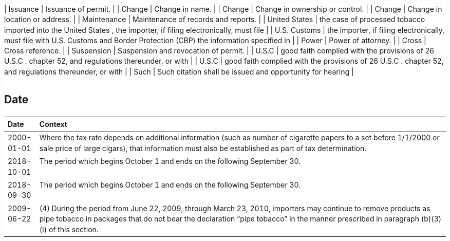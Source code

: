 | Issuance             | Issuance  of permit.                                                                                                                   |
| Change               | Change  in name.                                                                                                                       |
| Change               | Change  in ownership or control.                                                                                                       |
| Change               | Change  in location or address.                                                                                                        |
| Maintenance          | Maintenance  of records and reports.                                                                                                   |
| United States        | the case of processed tobacco imported into the United States , the importer, if filing electronically, must file                      |
| U.S. Customs         | the importer, if filing electronically, must file with U.S. Customs and Border Protection (CBP) the information specified in           |
| Power                | Power  of attorney.                                                                                                                    |
| Cross                | Cross  reference.                                                                                                                      |
| Suspension           | Suspension  and revocation of permit.                                                                                                  |
| U.S.C                | good faith complied with the provisions of 26 U.S.C . chapter 52, and regulations thereunder, or with                                  |
| U.S.C                | good faith complied with the provisions of 26 U.S.C . chapter 52, and regulations thereunder, or with                                  |
| Such                 | Such citation shall be issued and opportunity for hearing                                                                              |


## Date

| Date       | Context                                                                                                                                                                                                                                                                                                                                                                                                                                                                                                                                                                                                                                        |
|:-----------|:-----------------------------------------------------------------------------------------------------------------------------------------------------------------------------------------------------------------------------------------------------------------------------------------------------------------------------------------------------------------------------------------------------------------------------------------------------------------------------------------------------------------------------------------------------------------------------------------------------------------------------------------------|
| 2000-01-01 | Where the tax rate depends on additional information (such as number of cigarette papers to a set before 1/1/2000 or sale price of large cigars), that information must also be established as part of tax determination.                                                                                                                                                                                                                                                                                                                                                                                                                      |
| 2018-10-01 | The period which begins October 1 and ends on the following September 30.                                                                                                                                                                                                                                                                                                                                                                                                                                                                                                                                                                      |
| 2018-09-30 | The period which begins October 1 and ends on the following September 30.                                                                                                                                                                                                                                                                                                                                                                                                                                                                                                                                                                      |
| 2009-06-22 | (4) During the period from June 22, 2009, through March 23, 2010, importers may continue to remove products as pipe tobacco in packages that do not bear the declaration &#8220;pipe tobacco&#8221; in the manner prescribed in paragraph (b)(3)(i) of this section.                                                                                                                                                                                                                                                                                                                                                                           |